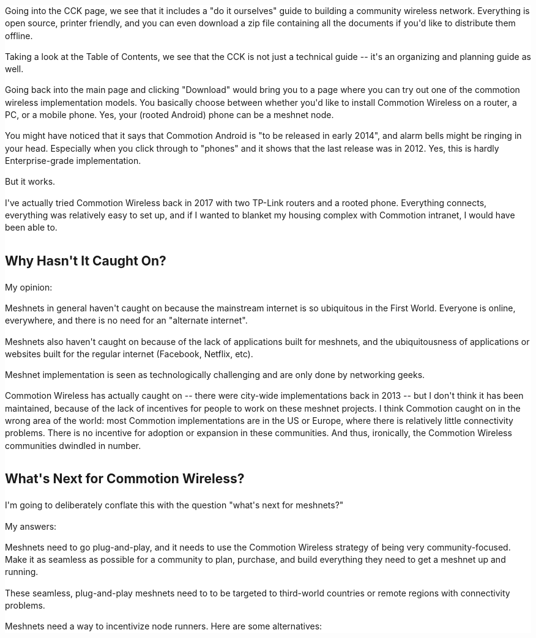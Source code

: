 
Going into the CCK page, we see that it includes a "do it ourselves" guide to building a community wireless network. Everything is open source, printer friendly, and you can even download a zip file containing all the documents if you'd like to distribute them offline.

Taking a look at the Table of Contents, we see that the CCK is not just a technical guide -- it's an organizing and planning guide as well.


Going back into the main page and clicking "Download" would bring you to a page where you can try out one of the commotion wireless implementation models. You basically choose between whether you'd like to install Commotion Wireless on a router, a PC, or a mobile phone. Yes, your (rooted Android) phone can be a meshnet node.


You might have noticed that it says that Commotion Android is "to be released in early 2014", and alarm bells might be ringing in your head. Especially when you click through to "phones" and it shows that the last release was in 2012. Yes, this is hardly Enterprise-grade implementation.

But it works.

I've actually tried Commotion Wireless back in 2017 with two TP-Link routers and a rooted phone. Everything connects, everything was relatively easy to set up, and if I wanted to blanket my housing complex with Commotion intranet, I would have been able to.

## Why Hasn't It Caught On?
My opinion:

Meshnets in general haven't caught on because the mainstream internet is so ubiquitous in the First World. Everyone is online, everywhere, and there is no need for an "alternate internet".

Meshnets also haven't caught on because of the lack of applications built for meshnets, and the ubiquitousness of applications or websites built for the regular internet (Facebook, Netflix, etc).

Meshnet implementation is seen as technologically challenging and are only done by networking geeks.

Commotion Wireless has actually caught on -- there were city-wide implementations back in 2013 -- but I don't think it has been maintained, because of the lack of incentives for people to work on these meshnet projects. I think Commotion caught on in the wrong area of the world: most Commotion implementations are in the US or Europe, where there is relatively little connectivity problems. There is no incentive for adoption or expansion in these communities. And thus, ironically, the Commotion Wireless communities dwindled in number.

## What's Next for Commotion Wireless?
I'm going to deliberately conflate this with the question "what's next for meshnets?"

My answers:

Meshnets need to go plug-and-play, and it needs to use the Commotion Wireless strategy of being very community-focused. Make it as seamless as possible for a community to plan, purchase, and build everything they need to get a meshnet up and running.

These seamless, plug-and-play meshnets need to to be targeted to third-world countries or remote regions with connectivity problems.

Meshnets need a way to incentivize node runners. Here are some alternatives:
